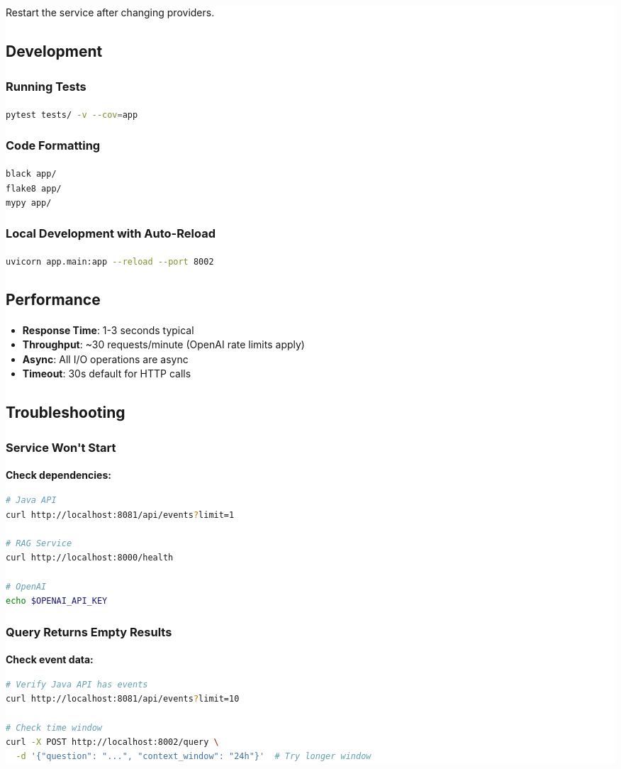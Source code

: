 Restart the service after changing providers.

## Development

### Running Tests
```bash
pytest tests/ -v --cov=app
```

### Code Formatting
```bash
black app/
flake8 app/
mypy app/
```

### Local Development with Auto-Reload
```bash
uvicorn app.main:app --reload --port 8002
```

## Performance

- **Response Time**: 1-3 seconds typical
- **Throughput**: ~30 requests/minute (OpenAI rate limits apply)
- **Async**: All I/O operations are async
- **Timeout**: 30s default for HTTP calls

## Troubleshooting

### Service Won't Start

**Check dependencies:**
```bash
# Java API
curl http://localhost:8081/api/events?limit=1

# RAG Service
curl http://localhost:8000/health

# OpenAI
echo $OPENAI_API_KEY
```

### Query Returns Empty Results

**Check event data:**
```bash
# Verify Java API has events
curl http://localhost:8081/api/events?limit=10

# Check time window
curl -X POST http://localhost:8002/query \
  -d '{"question": "...", "context_window": "24h"}'  # Try longer window
```
